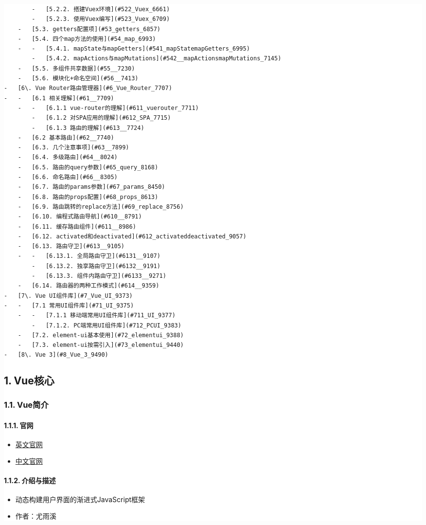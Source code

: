             -   [5.2.2. 搭建Vuex环境](#522_Vuex_6661)
            -   [5.2.3. 使用Vuex编写](#523_Vuex_6709)
        -   [5.3. getters配置项](#53_getters_6857)
        -   [5.4. 四个map方法的使用](#54_map_6993)
        -   -   [5.4.1. mapState与mapGetters](#541_mapStatemapGetters_6995)
            -   [5.4.2. mapActions与mapMutations](#542__mapActionsmapMutations_7145)
        -   [5.5. 多组件共享数据](#55__7230)
        -   [5.6. 模块化+命名空间](#56__7413)
    -   [6\. Vue Router路由管理器](#6_Vue_Router_7707)
    -   -   [6.1 相关理解](#61__7709)
        -   -   [6.1.1 vue-router的理解](#611_vuerouter_7711)
            -   [6.1.2 对SPA应用的理解](#612_SPA_7715)
            -   [6.1.3 路由的理解](#613__7724)
        -   [6.2 基本路由](#62__7740)
        -   [6.3. 几个注意事项](#63__7899)
        -   [6.4. 多级路由](#64__8024)
        -   [6.5. 路由的query参数](#65_query_8168)
        -   [6.6. 命名路由](#66__8305)
        -   [6.7. 路由的params参数](#67_params_8450)
        -   [6.8. 路由的props配置](#68_props_8613)
        -   [6.9. 路由跳转的replace方法](#69_replace_8756)
        -   [6.10. 编程式路由导航](#610__8791)
        -   [6.11. 缓存路由组件](#611__8986)
        -   [6.12. activated和deactivated](#612_activateddeactivated_9057)
        -   [6.13. 路由守卫](#613__9105)
        -   -   [6.13.1. 全局路由守卫](#6131__9107)
            -   [6.13.2. 独享路由守卫](#6132__9191)
            -   [6.13.3. 组件内路由守卫](#6133__9271)
        -   [6.14. 路由器的两种工作模式](#614__9359)
    -   [7\. Vue UI组件库](#7_Vue_UI_9373)
    -   -   [7.1 常用UI组件库](#71_UI_9375)
        -   -   [7.1.1 移动端常用UI组件库](#711_UI_9377)
            -   [7.1.2. PC端常用UI组件库](#712_PCUI_9383)
        -   [7.2. element-ui基本使用](#72_elementui_9388)
        -   [7.3. element-ui按需引入](#73_elementui_9440)
    -   [8\. Vue 3](#8_Vue_3_9490)

## 1\. Vue核心

### 1.1. Vue简介

#### 1.1.1. 官网

-   [英文官网](https://vuejs.org/)
    
-   [中文官网](https://cn.vuejs.org/)
    

#### 1.1.2. 介绍与描述

-   动态构建用户界面的渐进式JavaScript框架
    
-   作者：尤雨溪
    